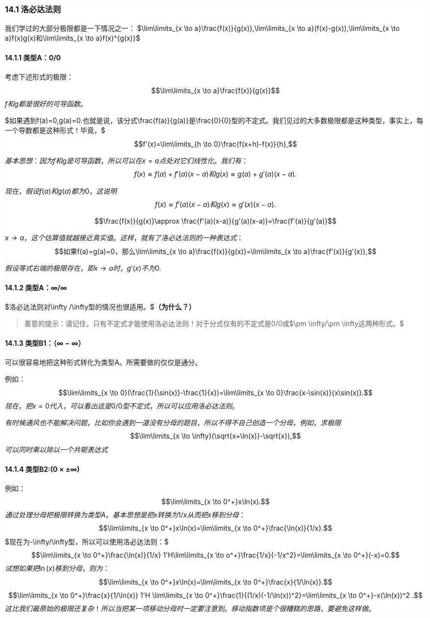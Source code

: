 ### 14.1 洛必达法则
我们学过的大部分极限都是一下情况之一：
$\lim\limits_{x \to a}\frac{f(x)}{g(x)},\lim\limits_{x \to a}(f(x)-g(x)),\lim\limits_{x \to a}f(x)g(x)和\lim\limits_{x \to a}f(x)^{g(x)}$

#### 14.1.1 类型A：0/0
考虑下述形式的极限：
$$\lim\limits_{x \to a}\frac{f(x)}{g(x)}$$
$f和g都是很好的可导函数。$

$如果遇到f(a)=0,g(a)=0.也就是说，该分式\frac{f(a)}{g(a)}是\frac{0}{0}型的不定式。我们见过的大多数极限都是这种类型，事实上，每一个导数都是这种形式！毕竟，$
$$f'(x)=\lim\limits_{h \to 0}\frac{f(x+h)-f(x)}{h},$$

$基本思想：因为f和g是可导函数，所以可以在x=a点处对它们线性化。我们有：$
$$f(x)\approx f(a)+f'(a)(x-a) 和 g(x)\approx g(a)+g'(a)(x-a).$$

$现在，假设f(a)和g(a)都为0，这说明$
$$f(x)\approx f'(a)(x-a) 和g(x) \approx g'(x)(x-a).$$

$$\frac{f(x)}{g(x)}\approx \frac{f'(a)(x-a)}{g'(a)(x-a)}=\frac{f'(a)}{g'(a)}$$

$x \rightarrow a ，这个估算值就越接近真实值。这样，就有了洛必达法则的一种表达式：$
$$如果f(a)=g(a)=0，那么\lim\limits_{x \to a}\frac{f(x)}{g(x)}=\lim\limits_{x \to a}\frac{f'(x)}{g'(x)},$$

$假设等式右端的极限存在，即x \rightarrow a时，g'(x)不为0.$

#### 14.1.2 类型A：$\infty /\infty$
$洛必达法则对\infty /\infty型的情况也很适用。$**（为什么？）**

>善意的提示：请记住，只有不定式才能使用洛必达法则！对于分式仅有的不定式是0/0或$\pm \infty/\pm \infty这两种形式。$ 
#### 14.1.3 类型B1：（$\infty-\infty$）
可以很容易地把这种形式转化为类型A。所需要做的仅仅是通分。

例如：
$$\lim\limits_{x \to 0}(\frac{1}{\sin(x)}-\frac{1}{x})=\lim\limits_{x \to 0}\frac{x-\sin(x)}{x\sin(x)}.$$
$现在，把x=0代入，可以看出这是0/0型不定式，所以可以应用洛必达法则。$

$有时候通风也不能解决问题，比如你会遇到一道没有分母的题目，所以不得不自己创造一个分母，例如，求极限$
$$\lim\limits_{x \to \infty}(\sqrt{x+\ln(x)}-\sqrt{x}),$$
$可以同时乘以除以一个共轭表达式$
#### 14.1.4 类型B2:$(0\times \pm \infty)$
例如：
$$\lim\limits_{x \to 0^+}x\ln(x).$$
$通过处理分母把极限转换为类型A。基本思想是把x转换为1/x从而把x移到分母：$
$$\lim\limits_{x \to 0^+}x\ln(x)=\lim\limits_{x \to 0^+}\frac{\ln(x)}{1/x}.$$
$现在为-\infty/\infty型，所以可以使用洛必达法则：$
$$\lim\limits_{x \to 0^+}\frac{\ln(x)}{1/x} 1'H\lim\limits_{x \to o^+}\frac{1/x}{-1/x^2}=\lim\limits_{x \to 0^+}(-x)=0.$$
$试想如果把\ln(x)移到分母，则为：$
$$\lim\limits_{x \to 0^+}x\ln(x)=\lim\limits_{x \to 0^+}\frac{x}{1/\ln(x)}.$$
$$\lim\limits_{x \to 0^+}\frac{x}{1/\ln(x)} 1'H \lim\limits_{x \to 0^+}\frac{1}{(1/x)(-1/\ln(x))^2}=\lim\limits_{x \to 0^+}-x(\ln(x))^2 .$$
$这比我们最原始的极限还复杂！所以当把某一项移动分母时一定要注意到。移动指数项是个很糟糕的思路，要避免这样做。$
